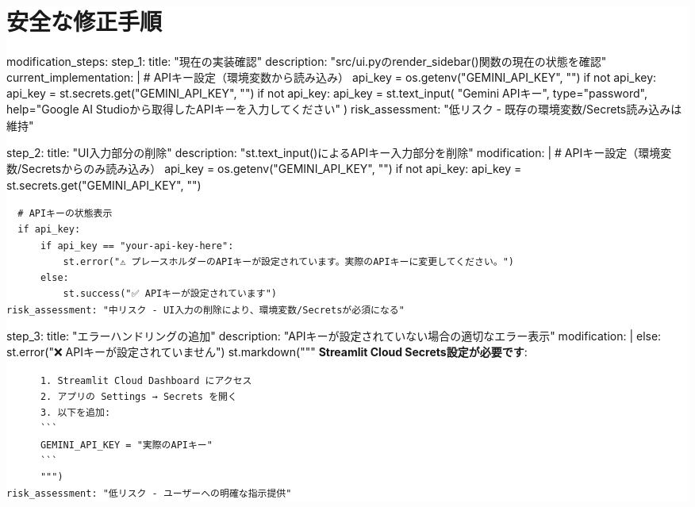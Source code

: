 # 安全な修正手順
modification_steps:
  step_1:
    title: "現在の実装確認"
    description: "src/ui.pyのrender_sidebar()関数の現在の状態を確認"
    current_implementation: |
      # APIキー設定（環境変数から読み込み）
      api_key = os.getenv("GEMINI_API_KEY", "")
      if not api_key:
          api_key = st.secrets.get("GEMINI_API_KEY", "")
      if not api_key:
          api_key = st.text_input(
              "Gemini APIキー",
              type="password",
              help="Google AI Studioから取得したAPIキーを入力してください"
          )
    risk_assessment: "低リスク - 既存の環境変数/Secrets読み込みは維持"

  step_2:
    title: "UI入力部分の削除"
    description: "st.text_input()によるAPIキー入力部分を削除"
    modification: |
      # APIキー設定（環境変数/Secretsからのみ読み込み）
      api_key = os.getenv("GEMINI_API_KEY", "")
      if not api_key:
          api_key = st.secrets.get("GEMINI_API_KEY", "")
      
      # APIキーの状態表示
      if api_key:
          if api_key == "your-api-key-here":
              st.error("⚠️ プレースホルダーのAPIキーが設定されています。実際のAPIキーに変更してください。")
          else:
              st.success("✅ APIキーが設定されています")
    risk_assessment: "中リスク - UI入力の削除により、環境変数/Secretsが必須になる"

  step_3:
    title: "エラーハンドリングの追加"
    description: "APIキーが設定されていない場合の適切なエラー表示"
    modification: |
      else:
          st.error("❌ APIキーが設定されていません")
          st.markdown("""
          **Streamlit Cloud Secrets設定が必要です**:
          
          1. Streamlit Cloud Dashboard にアクセス
          2. アプリの Settings → Secrets を開く
          3. 以下を追加:
          ```
          GEMINI_API_KEY = "実際のAPIキー"
          ```
          """)
    risk_assessment: "低リスク - ユーザーへの明確な指示提供"
